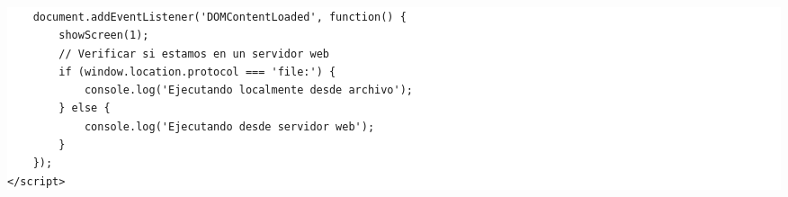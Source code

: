         document.addEventListener('DOMContentLoaded', function() {
            showScreen(1);
            // Verificar si estamos en un servidor web
            if (window.location.protocol === 'file:') {
                console.log('Ejecutando localmente desde archivo');
            } else {
                console.log('Ejecutando desde servidor web');
            }
        });
    </script>
</body>
</html>
